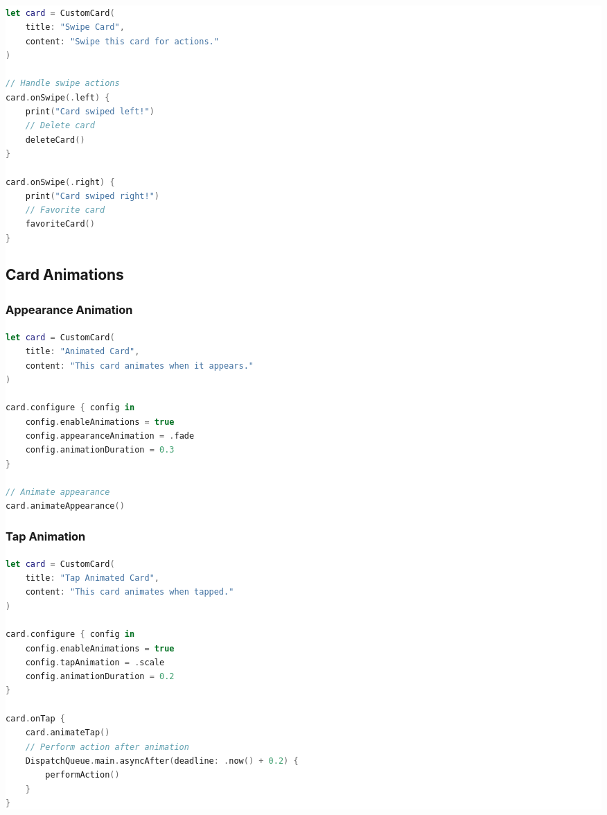 ```swift
let card = CustomCard(
    title: "Swipe Card",
    content: "Swipe this card for actions."
)

// Handle swipe actions
card.onSwipe(.left) {
    print("Card swiped left!")
    // Delete card
    deleteCard()
}

card.onSwipe(.right) {
    print("Card swiped right!")
    // Favorite card
    favoriteCard()
}
```

## Card Animations

### Appearance Animation

```swift
let card = CustomCard(
    title: "Animated Card",
    content: "This card animates when it appears."
)

card.configure { config in
    config.enableAnimations = true
    config.appearanceAnimation = .fade
    config.animationDuration = 0.3
}

// Animate appearance
card.animateAppearance()
```

### Tap Animation

```swift
let card = CustomCard(
    title: "Tap Animated Card",
    content: "This card animates when tapped."
)

card.configure { config in
    config.enableAnimations = true
    config.tapAnimation = .scale
    config.animationDuration = 0.2
}

card.onTap {
    card.animateTap()
    // Perform action after animation
    DispatchQueue.main.asyncAfter(deadline: .now() + 0.2) {
        performAction()
    }
}
```
